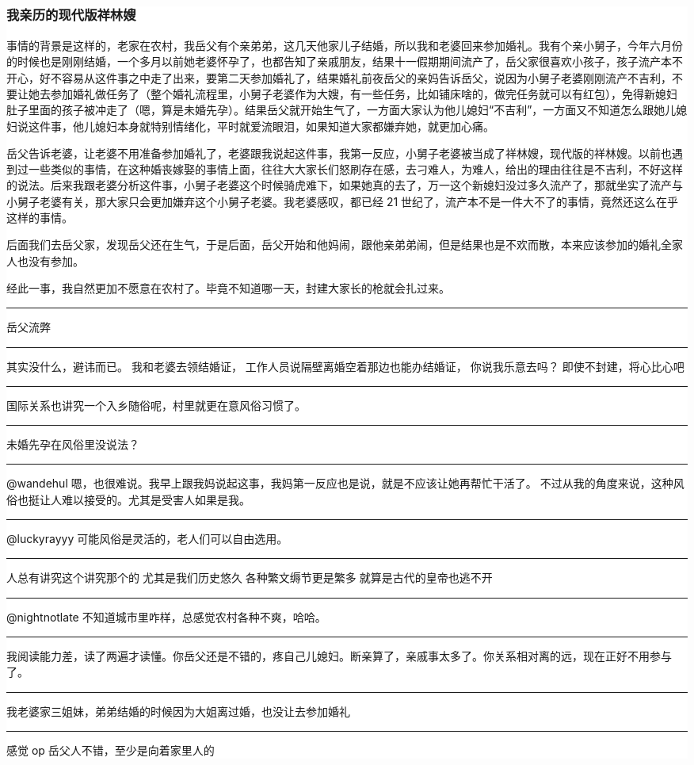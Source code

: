 ### 我亲历的现代版祥林嫂

事情的背景是这样的，老家在农村，我岳父有个亲弟弟，这几天他家儿子结婚，所以我和老婆回来参加婚礼。我有个亲小舅子，今年六月份的时候也是刚刚结婚，一个多月以前她老婆怀孕了，也都告知了亲戚朋友，结果十一假期期间流产了，岳父家很喜欢小孩子，孩子流产本不开心，好不容易从这件事之中走了出来，要第二天参加婚礼了，结果婚礼前夜岳父的亲妈告诉岳父，说因为小舅子老婆刚刚流产不吉利，不要让她去参加婚礼做任务了（整个婚礼流程里，小舅子老婆作为大嫂，有一些任务，比如铺床啥的，做完任务就可以有红包），免得新媳妇肚子里面的孩子被冲走了（嗯，算是未婚先孕）。结果岳父就开始生气了，一方面大家认为他儿媳妇“不吉利”，一方面又不知道怎么跟她儿媳妇说这件事，他儿媳妇本身就特别情绪化，平时就爱流眼泪，如果知道大家都嫌弃她，就更加心痛。

岳父告诉老婆，让老婆不用准备参加婚礼了，老婆跟我说起这件事，我第一反应，小舅子老婆被当成了祥林嫂，现代版的祥林嫂。以前也遇到过一些类似的事情，在这种婚丧嫁娶的事情上面，往往大大家长们怒刷存在感，去刁难人，为难人，给出的理由往往是不吉利，不好这样的说法。后来我跟老婆分析这件事，小舅子老婆这个时候骑虎难下，如果她真的去了，万一这个新媳妇没过多久流产了，那就坐实了流产与小舅子老婆有关，那大家只会更加嫌弃这个小舅子老婆。我老婆感叹，都已经 21 世纪了，流产本不是一件大不了的事情，竟然还这么在乎这样的事情。

后面我们去岳父家，发现岳父还在生气，于是后面，岳父开始和他妈闹，跟他亲弟弟闹，但是结果也是不欢而散，本来应该参加的婚礼全家人也没有参加。

经此一事，我自然更加不愿意在农村了。毕竟不知道哪一天，封建大家长的枪就会扎过来。

---------------------------------------------------

岳父流弊

---------------------------------------------------

其实没什么，避讳而已。  我和老婆去领结婚证， 工作人员说隔壁离婚空着那边也能办结婚证， 你说我乐意去吗？  即使不封建，将心比心吧

---------------------------------------------------

国际关系也讲究一个入乡随俗呢，村里就更在意风俗习惯了。

---------------------------------------------------

未婚先孕在风俗里没说法？

---------------------------------------------------

@wandehul 嗯，也很难说。我早上跟我妈说起这事，我妈第一反应也是说，就是不应该让她再帮忙干活了。
不过从我的角度来说，这种风俗也挺让人难以接受的。尤其是受害人如果是我。

---------------------------------------------------

@luckyrayyy 可能风俗是灵活的，老人们可以自由选用。

---------------------------------------------------

人总有讲究这个讲究那个的 尤其是我们历史悠久 各种繁文缛节更是繁多  就算是古代的皇帝也逃不开

---------------------------------------------------

@nightnotlate 不知道城市里咋样，总感觉农村各种不爽，哈哈。

---------------------------------------------------

我阅读能力差，读了两遍才读懂。你岳父还是不错的，疼自己儿媳妇。断亲算了，亲戚事太多了。你关系相对离的远，现在正好不用参与了。

---------------------------------------------------

我老婆家三姐妹，弟弟结婚的时候因为大姐离过婚，也没让去参加婚礼

---------------------------------------------------

感觉 op 岳父人不错，至少是向着家里人的
